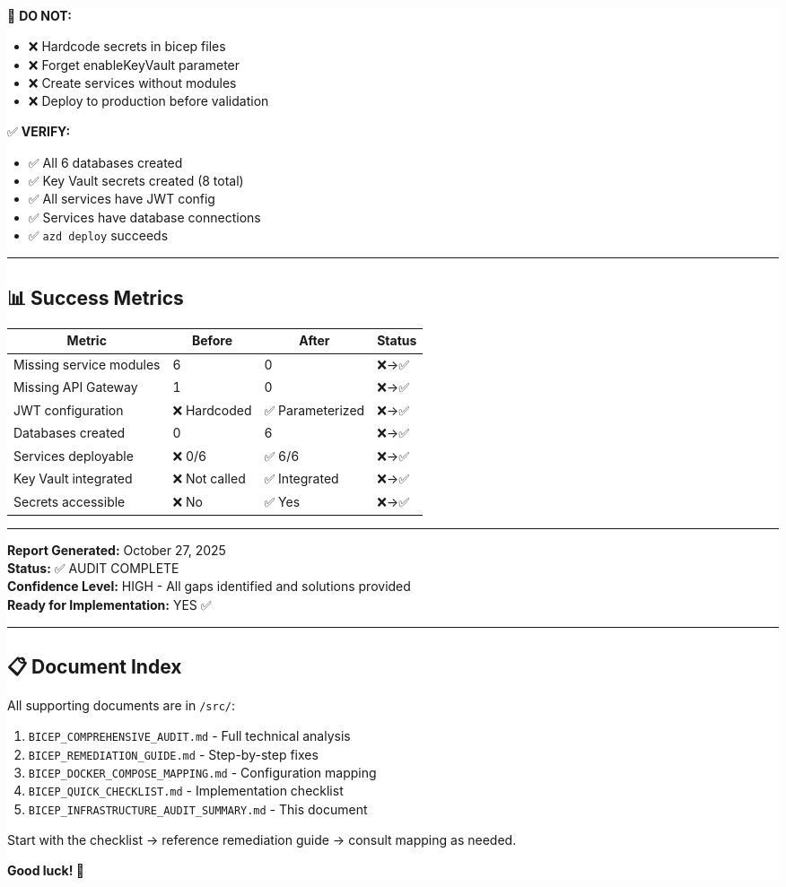 🔴 **DO NOT:**
- ❌ Hardcode secrets in bicep files
- ❌ Forget enableKeyVault parameter
- ❌ Create services without modules
- ❌ Deploy to production before validation

✅ **VERIFY:**
- ✅ All 6 databases created
- ✅ Key Vault secrets created (8 total)
- ✅ All services have JWT config
- ✅ Services have database connections
- ✅ `azd deploy` succeeds

---

## 📊 Success Metrics

| Metric | Before | After | Status |
|--------|--------|-------|--------|
| Missing service modules | 6 | 0 | ❌→✅ |
| Missing API Gateway | 1 | 0 | ❌→✅ |
| JWT configuration | ❌ Hardcoded | ✅ Parameterized | ❌→✅ |
| Databases created | 0 | 6 | ❌→✅ |
| Services deployable | ❌ 0/6 | ✅ 6/6 | ❌→✅ |
| Key Vault integrated | ❌ Not called | ✅ Integrated | ❌→✅ |
| Secrets accessible | ❌ No | ✅ Yes | ❌→✅ |

---

**Report Generated:** October 27, 2025  
**Status:** ✅ AUDIT COMPLETE  
**Confidence Level:** HIGH - All gaps identified and solutions provided  
**Ready for Implementation:** YES ✅

---

## 📋 Document Index

All supporting documents are in `/src/`:

1. `BICEP_COMPREHENSIVE_AUDIT.md` - Full technical analysis
2. `BICEP_REMEDIATION_GUIDE.md` - Step-by-step fixes
3. `BICEP_DOCKER_COMPOSE_MAPPING.md` - Configuration mapping
4. `BICEP_QUICK_CHECKLIST.md` - Implementation checklist
5. `BICEP_INFRASTRUCTURE_AUDIT_SUMMARY.md` - This document

Start with the checklist → reference remediation guide → consult mapping as needed.

**Good luck! 🚀**
